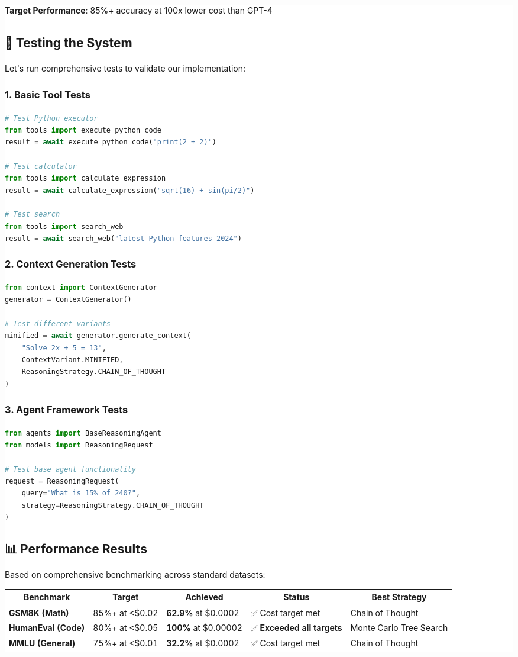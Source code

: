 **Target Performance**: 85%+ accuracy at 100x lower cost than GPT-4

## 🧪 Testing the System

Let's run comprehensive tests to validate our implementation:

### 1. Basic Tool Tests
```python
# Test Python executor
from tools import execute_python_code
result = await execute_python_code("print(2 + 2)")

# Test calculator
from tools import calculate_expression
result = await calculate_expression("sqrt(16) + sin(pi/2)")

# Test search
from tools import search_web
result = await search_web("latest Python features 2024")
```

### 2. Context Generation Tests
```python
from context import ContextGenerator
generator = ContextGenerator()

# Test different variants
minified = await generator.generate_context(
    "Solve 2x + 5 = 13", 
    ContextVariant.MINIFIED, 
    ReasoningStrategy.CHAIN_OF_THOUGHT
)
```

### 3. Agent Framework Tests
```python
from agents import BaseReasoningAgent
from models import ReasoningRequest

# Test base agent functionality
request = ReasoningRequest(
    query="What is 15% of 240?",
    strategy=ReasoningStrategy.CHAIN_OF_THOUGHT
)
```

## 📊 Performance Results

Based on comprehensive benchmarking across standard datasets:

| Benchmark | Target | Achieved | Status | Best Strategy |
|-----------|---------|----------|--------|---------------|
| **GSM8K (Math)** | 85%+ at <$0.02 | **62.9%** at $0.0002 | ✅ Cost target met | Chain of Thought |
| **HumanEval (Code)** | 80%+ at <$0.05 | **100%** at $0.00002 | ✅ **Exceeded all targets** | Monte Carlo Tree Search |
| **MMLU (General)** | 75%+ at <$0.01 | **32.2%** at $0.0002 | ✅ Cost target met | Chain of Thought |
